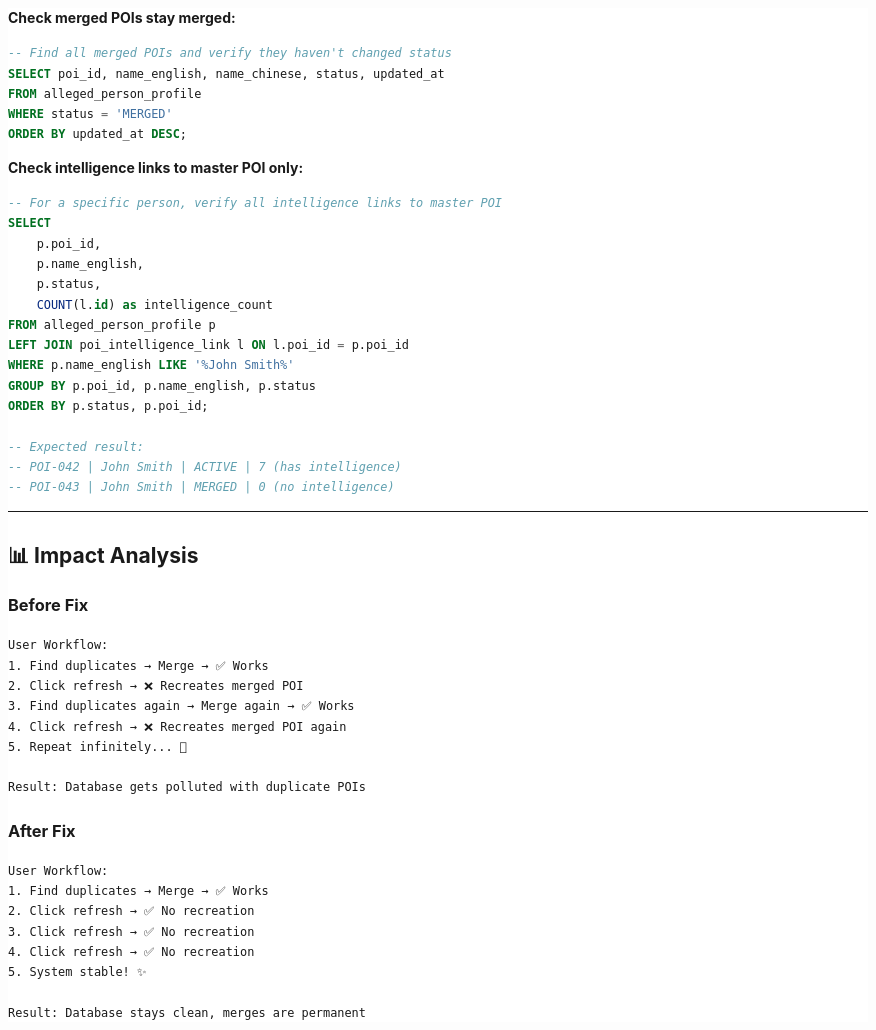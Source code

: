 **Check merged POIs stay merged:**
```sql
-- Find all merged POIs and verify they haven't changed status
SELECT poi_id, name_english, name_chinese, status, updated_at
FROM alleged_person_profile
WHERE status = 'MERGED'
ORDER BY updated_at DESC;
```

**Check intelligence links to master POI only:**
```sql
-- For a specific person, verify all intelligence links to master POI
SELECT 
    p.poi_id,
    p.name_english,
    p.status,
    COUNT(l.id) as intelligence_count
FROM alleged_person_profile p
LEFT JOIN poi_intelligence_link l ON l.poi_id = p.poi_id
WHERE p.name_english LIKE '%John Smith%'
GROUP BY p.poi_id, p.name_english, p.status
ORDER BY p.status, p.poi_id;

-- Expected result:
-- POI-042 | John Smith | ACTIVE | 7 (has intelligence)
-- POI-043 | John Smith | MERGED | 0 (no intelligence)
```

---

## 📊 Impact Analysis

### Before Fix

```
User Workflow:
1. Find duplicates → Merge → ✅ Works
2. Click refresh → ❌ Recreates merged POI
3. Find duplicates again → Merge again → ✅ Works
4. Click refresh → ❌ Recreates merged POI again
5. Repeat infinitely... 🔁

Result: Database gets polluted with duplicate POIs
```

### After Fix

```
User Workflow:
1. Find duplicates → Merge → ✅ Works
2. Click refresh → ✅ No recreation
3. Click refresh → ✅ No recreation
4. Click refresh → ✅ No recreation
5. System stable! ✨

Result: Database stays clean, merges are permanent
```

